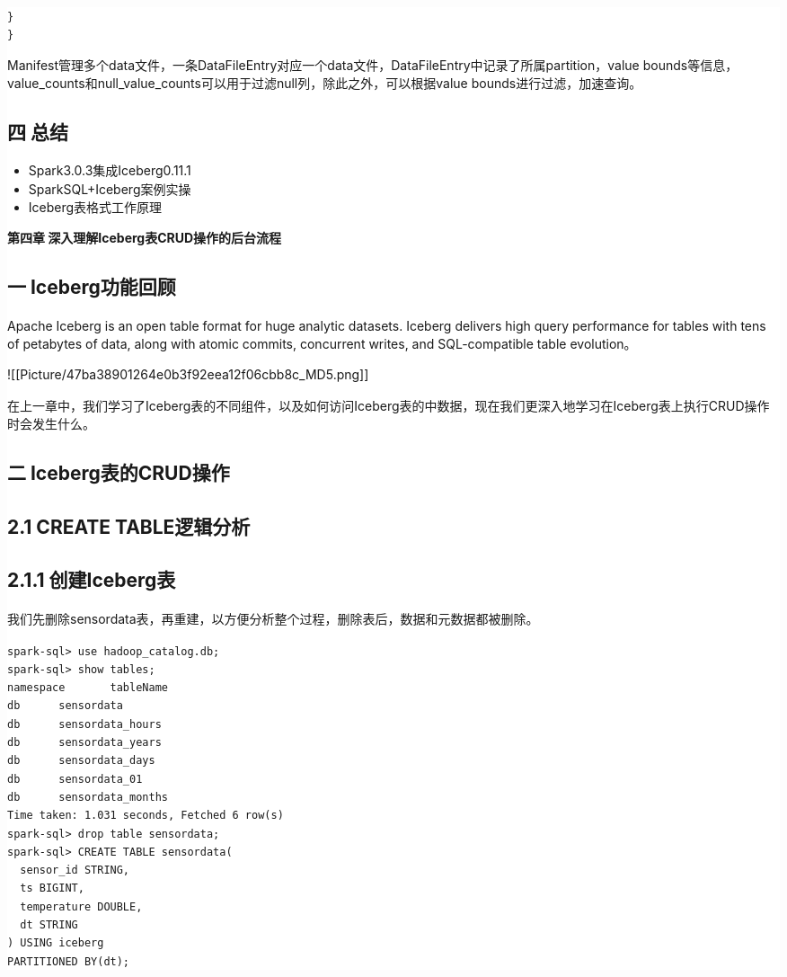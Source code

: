 ```
}
}
```

Manifest管理多个data文件，一条DataFileEntry对应一个data文件，DataFileEntry中记录了所属partition，value bounds等信息，value\_counts和null\_value\_counts可以用于过滤null列，除此之外，可以根据value bounds进行过滤，加速查询。

## 四 总结

-   Spark3.0.3集成Iceberg0.11.1
-   SparkSQL+Iceberg案例实操
-   Iceberg表格式工作原理

**第四章 深入理解Iceberg表CRUD操作的后台流程**

## 一 Iceberg功能回顾

Apache Iceberg is an open table format for huge analytic datasets. Iceberg delivers high query performance for tables with tens of petabytes of data, along with atomic commits, concurrent writes, and SQL-compatible table evolution。

![[Picture/47ba38901264e0b3f92eea12f06cbb8c_MD5.png]]

在上一章中，我们学习了Iceberg表的不同组件，以及如何访问Iceberg表的中数据，现在我们更深入地学习在Iceberg表上执行CRUD操作时会发生什么。

## 二 Iceberg表的CRUD操作

## 2.1 CREATE TABLE逻辑分析

## 2.1.1 创建Iceberg表

我们先删除sensordata表，再重建，以方便分析整个过程，删除表后，数据和元数据都被删除。

```
spark-sql> use hadoop_catalog.db;
spark-sql> show tables;
namespace       tableName
db      sensordata
db      sensordata_hours
db      sensordata_years
db      sensordata_days
db      sensordata_01
db      sensordata_months
Time taken: 1.031 seconds, Fetched 6 row(s)
spark-sql> drop table sensordata;
spark-sql> CREATE TABLE sensordata(
  sensor_id STRING,
  ts BIGINT,
  temperature DOUBLE,
  dt STRING
) USING iceberg
PARTITIONED BY(dt);
```

